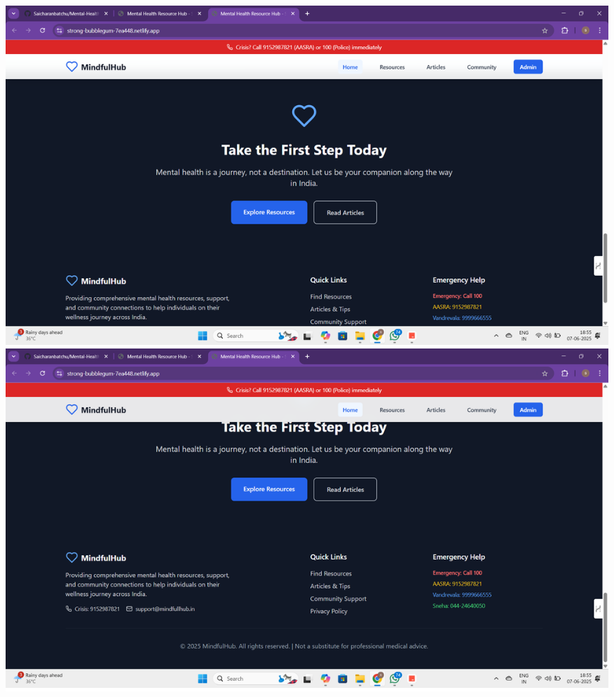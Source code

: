 ![Screenshot of Home Page](./Screenshots/Screenshot%20(83).png)
![Screenshot of Home Page](./Screenshots/Screenshot%20(84).png)